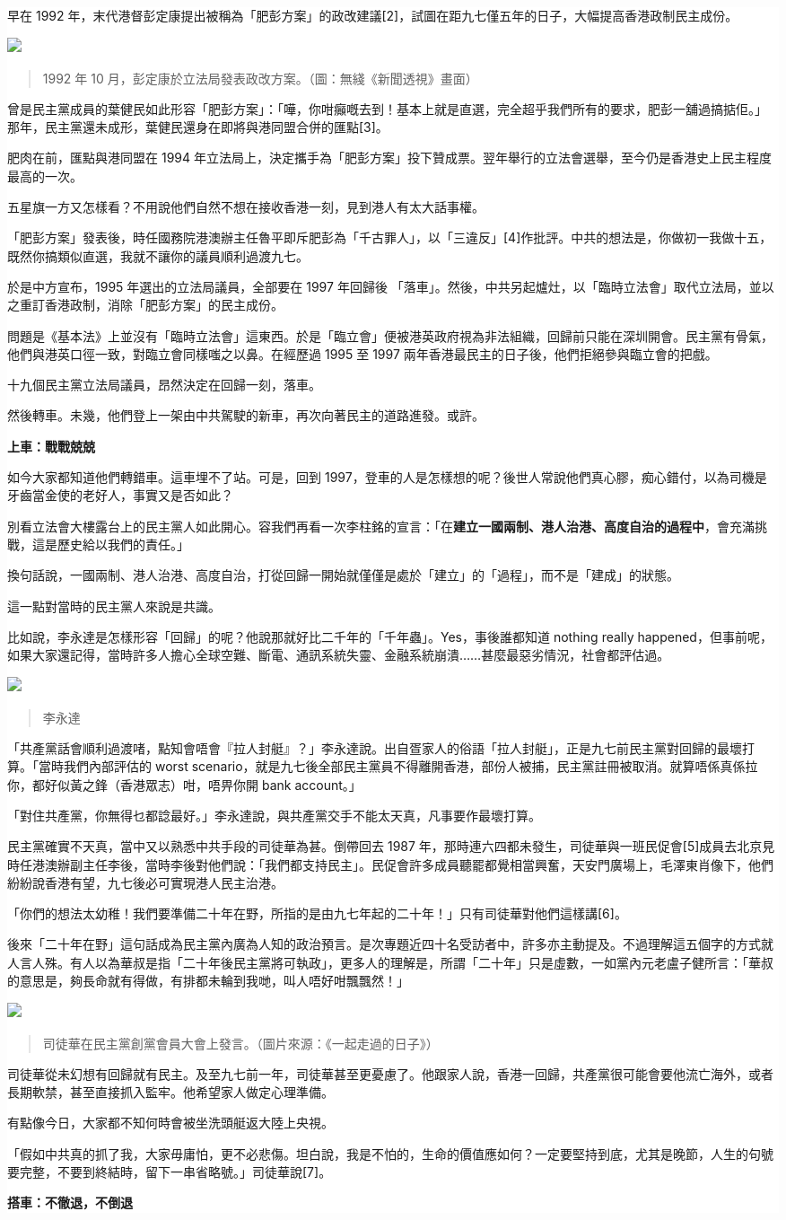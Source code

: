 早在 1992 年，末代港督彭定康提出被稱為「肥彭方案」的政改建議\[2\]，試圖在距九七僅五年的日子，大幅提高香港政制民主成份。

![](http://web.archive.org/web/2020im_/https://assets.thestandnews.com/media/photos/TVB209_8MI4W20copy_uOLXI.png)
> 1992 年 10 月，彭定康於立法局發表政改方案。（圖：無綫《新聞透視》畫面）

曾是民主黨成員的葉健民如此形容「肥彭方案」：「嘩，你咁癲嘅去到！基本上就是直選，完全超乎我們所有的要求，肥彭一舖過搞掂佢。」那年，民主黨還未成形，葉健民還身在即將與港同盟合併的匯點\[3\]。

肥肉在前，匯點與港同盟在 1994 年立法局上，決定攜手為「肥彭方案」投下贊成票。翌年舉行的立法會選舉，至今仍是香港史上民主程度最高的一次。

五星旗一方又怎樣看？不用說他們自然不想在接收香港一刻，見到港人有太大話事權。

「肥彭方案」發表後，時任國務院港澳辦主任魯平即斥肥彭為「千古罪人」，以「三違反」\[4\]作批評。中共的想法是，你做初一我做十五，既然你搞類似直選，我就不讓你的議員順利過渡九七。

於是中方宣布，1995 年選出的立法局議員，全部要在 1997 年回歸後 「落車」。然後，中共另起爐灶，以「臨時立法會」取代立法局，並以之重訂香港政制，消除「肥彭方案」的民主成份。

問題是《基本法》上並沒有「臨時立法會」這東西。於是「臨立會」便被港英政府視為非法組織，回歸前只能在深圳開會。民主黨有骨氣，他們與港英口徑一致，對臨立會同樣嗤之以鼻。在經歷過 1995 至 1997 兩年香港最民主的日子後，他們拒絕參與臨立會的把戲。

十九個民主黨立法局議員，昂然決定在回歸一刻，落車。

然後轉車。未幾，他們登上一架由中共駕駛的新車，再次向著民主的道路進發。或許。

**上車：戰戰兢兢**

如今大家都知道他們轉錯車。這車埋不了站。可是，回到 1997，登車的人是怎樣想的呢？後世人常說他們真心膠，痴心錯付，以為司機是牙齒當金使的老好人，事實又是否如此？

別看立法會大樓露台上的民主黨人如此開心。容我們再看一次李柱銘的宣言：「在**建立一國兩制、港人治港、高度自治的過程中**，會充滿挑戰，這是歷史給以我們的責任。」

換句話說，一國兩制、港人治港、高度自治，打從回歸一開始就僅僅是處於「建立」的「過程」，而不是「建成」的狀態。

這一點對當時的民主黨人來說是共識。

比如說，李永達是怎樣形容「回歸」的呢？他說那就好比二千年的「千年蟲」。Yes，事後誰都知道 nothing really happened，但事前呢，如果大家還記得，當時許多人擔心全球空難、斷電、通訊系統失靈、金融系統崩潰……甚麼最惡劣情況，社會都評估過。

![](http://web.archive.org/web/2020im_/https://assets.thestandnews.com/media/photos/13048238_10153420379656933_1652686480746308205_o_fFaW9-2_TOcfl.png)
> 李永達

「共產黨話會順利過渡啫，點知會唔會『拉人封艇』？」李永達說。出自疍家人的俗語「拉人封艇」，正是九七前民主黨對回歸的最壞打算。「當時我們內部評估的 worst scenario，就是九七後全部民主黨員不得離開香港，部份人被捕，民主黨註冊被取消。就算唔係真係拉你，都好似黃之鋒（香港眾志）咁，唔畀你開 bank account。」

「對住共產黨，你無得乜都諗最好。」李永達說，與共產黨交手不能太天真，凡事要作最壞打算。

民主黨確實不天真，當中又以熟悉中共手段的司徒華為甚。倒帶回去 1987 年，那時連六四都未發生，司徒華與一班民促會\[5\]成員去北京見時任港澳辦副主任李後，當時李後對他們說：「我們都支持民主」。民促會許多成員聽罷都覺相當興奮，天安門廣場上，毛澤東肖像下，他們紛紛說香港有望，九七後必可實現港人民主治港。

「你們的想法太幼稚！我們要準備二十年在野，所指的是由九七年起的二十年！」只有司徒華對他們這樣講\[6\]。

後來「二十年在野」這句話成為民主黨內廣為人知的政治預言。是次專題近四十名受訪者中，許多亦主動提及。不過理解這五個字的方式就人言人殊。有人以為華叔是指「二十年後民主黨將可執政」，更多人的理解是，所謂「二十年」只是虛數，一如黨內元老盧子健所言：「華叔的意思是，夠長命就有得做，有排都未輪到我哋，叫人唔好咁飄飄然！」

![](http://web.archive.org/web/2020im_/https://assets.thestandnews.com/media/photos/IMG_20160513_172104_5Yz3a.jpg)
> 司徒華在民主黨創黨會員大會上發言。（圖片來源：《一起走過的日子》）

司徒華從未幻想有回歸就有民主。及至九七前一年，司徒華甚至更憂慮了。他跟家人說，香港一回歸，共產黨很可能會要他流亡海外，或者長期軟禁，甚至直接抓入監牢。他希望家人做定心理準備。

有點像今日，大家都不知何時會被坐洗頭艇返大陸上央視。

「假如中共真的抓了我，大家毋庸怕，更不必悲傷。坦白說，我是不怕的，生命的價值應如何？一定要堅持到底，尤其是晚節，人生的句號要完整，不要到終結時，留下一串省略號。」司徒華說\[7\]。

**搭車：不徹退，不倒退**
